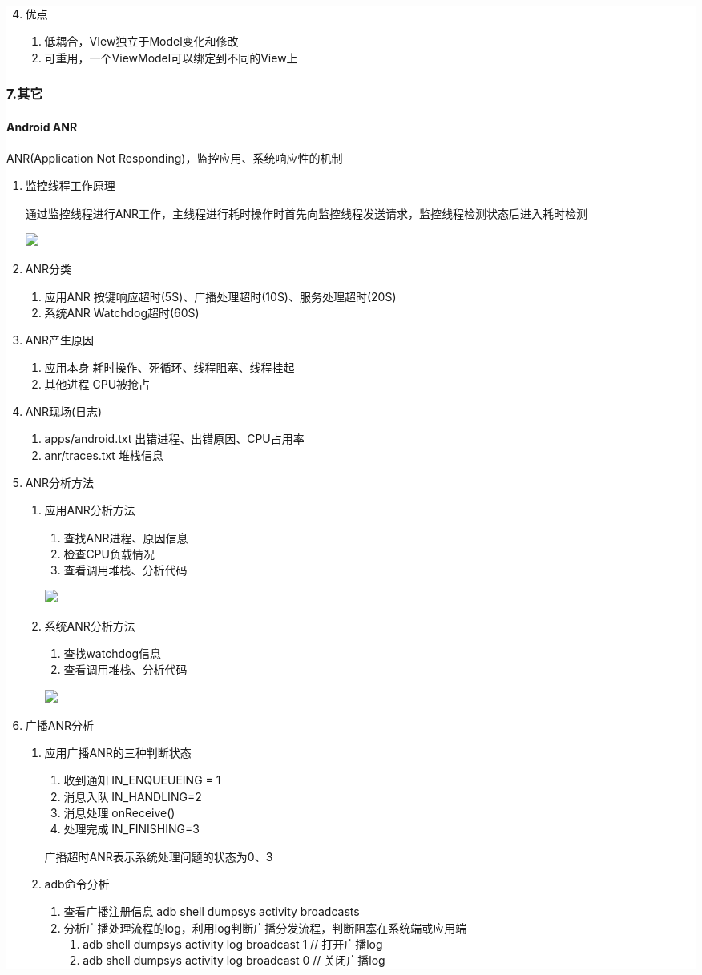 4. 优点

   1. 低耦合，VIew独立于Model变化和修改
   2. 可重用，一个ViewModel可以绑定到不同的View上

### 7.其它

#### Android ANR

ANR(Application Not Responding)，监控应用、系统响应性的机制

1. 监控线程工作原理

   通过监控线程进行ANR工作，主线程进行耗时操作时首先向监控线程发送请求，监控线程检测状态后进入耗时检测

   ![](D:\Users\80350694\Desktop\文档输出\res\ANR监控线程工作原理.png)

2. ANR分类
   1. 应用ANR	按键响应超时(5S)、广播处理超时(10S)、服务处理超时(20S)
   2. 系统ANR    Watchdog超时(60S)
3. ANR产生原因
   1. 应用本身    耗时操作、死循环、线程阻塞、线程挂起
   2. 其他进程    CPU被抢占
4. ANR现场(日志)
   1. apps/android.txt    出错进程、出错原因、CPU占用率
   2. anr/traces.txt    堆栈信息

5. ANR分析方法

   1. 应用ANR分析方法

      1. 查找ANR进程、原因信息
      2. 检查CPU负载情况
      3. 查看调用堆栈、分析代码

      ![](D:\Users\80350694\Desktop\文档输出\res\应用ANR分析方法.png)

   2. 系统ANR分析方法

      1. 查找watchdog信息
      2. 查看调用堆栈、分析代码

      ![](D:\Users\80350694\Desktop\文档输出\res\系统ANR分析方法.png)

6. 广播ANR分析

   1. 应用广播ANR的三种判断状态

      1. 收到通知 IN_ENQUEUEING = 1
      2. 消息入队 IN_HANDLING=2
      3. 消息处理 onReceive()
      4. 处理完成 IN_FINISHING=3

      广播超时ANR表示系统处理问题的状态为0、3

   2. adb命令分析

      1. 查看广播注册信息	adb shell dumpsys activity broadcasts
      2. 分析广播处理流程的log，利用log判断广播分发流程，判断阻塞在系统端或应用端
         1. adb shell dumpsys activity log broadcast 1 // 打开广播log
         2. adb shell dumpsys activity log broadcast 0 // 关闭广播log
